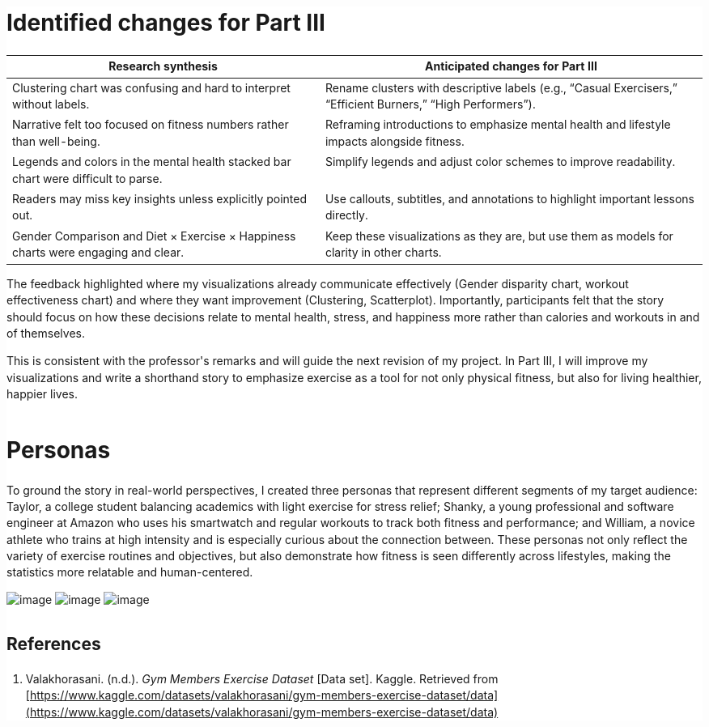 # Identified changes for Part III


| Research synthesis                                                                                  | Anticipated changes for Part III                                                                 |
|-----------------------------------------------------------------------------------------------------|--------------------------------------------------------------------------------------------------|
| Clustering chart was confusing and hard to interpret without labels.                                | Rename clusters with descriptive labels (e.g., “Casual Exercisers,” “Efficient Burners,” “High Performers”). |
| Narrative felt too focused on fitness numbers rather than well-being.                               | Reframing introductions to emphasize mental health and lifestyle impacts alongside fitness.        |
| Legends and colors in the mental health stacked bar chart were difficult to parse.                   | Simplify legends and adjust color schemes to improve readability.                               |
| Readers may miss key insights unless explicitly pointed out.                                        | Use callouts, subtitles, and annotations to highlight important lessons directly.                |
| Gender Comparison and Diet × Exercise × Happiness charts were engaging and clear.                   | Keep these visualizations as they are, but use them as models for clarity in other charts.       |



The feedback highlighted where my visualizations already communicate effectively (Gender disparity chart, workout effectiveness chart)  and where they want improvement (Clustering, Scatterplot). Importantly, participants felt that the story should focus on how these decisions relate to mental health, stress, and happiness more rather than calories and workouts in and of themselves.


This is consistent with the professor's remarks and will guide the next revision of my project. In Part III, I will improve my visualizations and write a shorthand story to emphasize exercise as a tool for not only physical fitness, but also for living healthier, happier lives.


# Personas


To ground the story in real-world perspectives, I created three personas that represent different segments of my target audience: Taylor, a college student balancing academics with light exercise for stress relief; Shanky, a young professional and software engineer at Amazon who uses his smartwatch and regular workouts to track both fitness and performance; and William, a novice athlete who trains at high intensity and is especially curious about the connection between. These personas not only reflect the variety of exercise routines and objectives, but also demonstrate how fitness is seen differently across lifestyles, making the statistics more relatable and human-centered.


<img width="993" height="558" alt="image" src="https://github.com/user-attachments/assets/850c3452-53a7-465d-967f-e225d2abfe12" />


<img width="993" height="558" alt="image" src="https://github.com/user-attachments/assets/9a20f22b-8fb8-4b3f-a28a-6f287b22f2b9" />


<img width="993" height="558" alt="image" src="https://github.com/user-attachments/assets/1cd6b7f6-9b8e-47cd-967a-cb0c65552ce1" />



## References

1. Valakhorasani. (n.d.). *Gym Members Exercise Dataset* [Data set]. Kaggle. Retrieved from [https://www.kaggle.com/datasets/valakhorasani/gym-members-exercise-dataset/data](https://www.kaggle.com/datasets/valakhorasani/gym-members-exercise-dataset/data)
